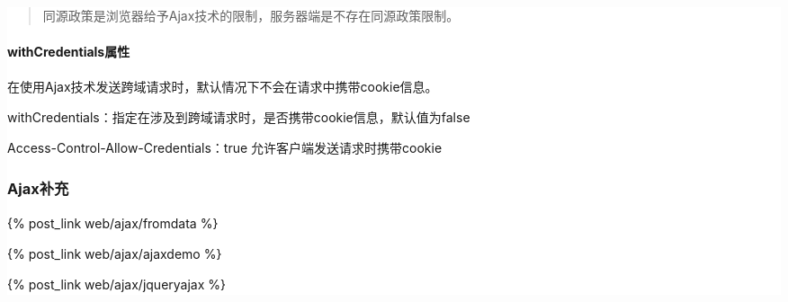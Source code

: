 > 同源政策是浏览器给予Ajax技术的限制，服务器端是不存在同源政策限制。

#### withCredentials属性

在使用Ajax技术发送跨域请求时，默认情况下不会在请求中携带cookie信息。

withCredentials：指定在涉及到跨域请求时，是否携带cookie信息，默认值为false

Access-Control-Allow-Credentials：true 允许客户端发送请求时携带cookie



### Ajax补充

{% post_link web/ajax/fromdata %}

{% post_link web/ajax/ajaxdemo %}

{% post_link web/ajax/jqueryajax %}

